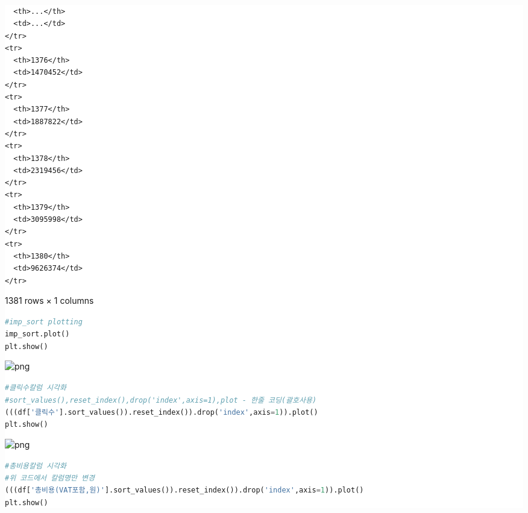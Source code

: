       <th>...</th>
      <td>...</td>
    </tr>
    <tr>
      <th>1376</th>
      <td>1470452</td>
    </tr>
    <tr>
      <th>1377</th>
      <td>1887822</td>
    </tr>
    <tr>
      <th>1378</th>
      <td>2319456</td>
    </tr>
    <tr>
      <th>1379</th>
      <td>3095998</td>
    </tr>
    <tr>
      <th>1380</th>
      <td>9626374</td>
    </tr>
  </tbody>
</table>
<p>1381 rows × 1 columns</p>
</div>




```python
#imp_sort plotting
imp_sort.plot()
plt.show()
```


    
![png](../../../Users/MyCom/Downloads/검색광고%20데이터%20분석/output_92_0.png)
    



```python
#클릭수칼럼 시각화 
#sort_values(),reset_index(),drop('index',axis=1),plot - 한줄 코딩(괄호사용)
(((df['클릭수'].sort_values()).reset_index()).drop('index',axis=1)).plot()
plt.show()
```


    
![png](../../../Users/MyCom/Downloads/검색광고%20데이터%20분석/output_93_0.png)
    



```python
#총비용칼럼 시각화
#위 코드에서 칼럼명만 변경
(((df['총비용(VAT포함,원)'].sort_values()).reset_index()).drop('index',axis=1)).plot()
plt.show()
```
